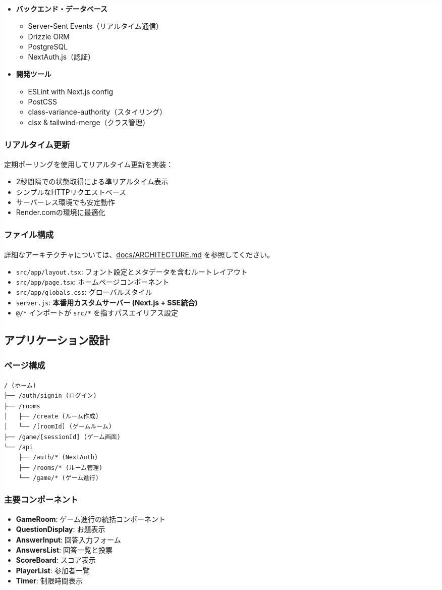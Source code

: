 - **バックエンド・データベース**
  - Server-Sent Events（リアルタイム通信）
  - Drizzle ORM
  - PostgreSQL
  - NextAuth.js（認証）

- **開発ツール**
  - ESLint with Next.js config
  - PostCSS
  - class-variance-authority（スタイリング）
  - clsx & tailwind-merge（クラス管理）

### リアルタイム更新
定期ポーリングを使用してリアルタイム更新を実装：
- 2秒間隔での状態取得による準リアルタイム表示
- シンプルなHTTPリクエストベース
- サーバーレス環境でも安定動作
- Render.comの環境に最適化

### ファイル構成
詳細なアーキテクチャについては、[docs/ARCHITECTURE.md](./docs/ARCHITECTURE.md) を参照してください。

- `src/app/layout.tsx`: フォント設定とメタデータを含むルートレイアウト
- `src/app/page.tsx`: ホームページコンポーネント
- `src/app/globals.css`: グローバルスタイル
- `server.js`: **本番用カスタムサーバー (Next.js + SSE統合)**
- `@/*` インポートが `src/*` を指すパスエイリアス設定

## アプリケーション設計

### ページ構成
```
/ (ホーム)
├── /auth/signin (ログイン)
├── /rooms
│   ├── /create (ルーム作成)
│   └── /[roomId] (ゲームルーム)
├── /game/[sessionId] (ゲーム画面)
└── /api
    ├── /auth/* (NextAuth)
    ├── /rooms/* (ルーム管理)
    └── /game/* (ゲーム進行)
```

### 主要コンポーネント
- **GameRoom**: ゲーム進行の統括コンポーネント
- **QuestionDisplay**: お題表示
- **AnswerInput**: 回答入力フォーム
- **AnswersList**: 回答一覧と投票
- **ScoreBoard**: スコア表示
- **PlayerList**: 参加者一覧
- **Timer**: 制限時間表示
